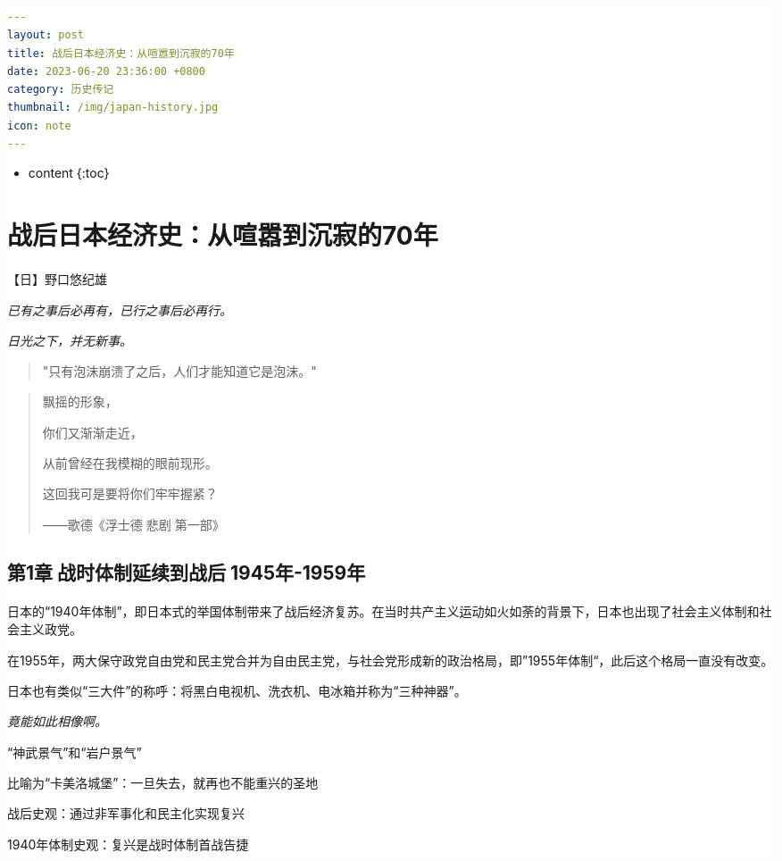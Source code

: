 ```yaml
---
layout: post
title: 战后日本经济史：从喧嚣到沉寂的70年
date: 2023-06-20 23:36:00 +0800
category: 历史传记
thumbnail: /img/japan-history.jpg
icon: note
---
```


* content
{:toc}

# 战后日本经济史：从喧嚣到沉寂的70年

【日】野口悠纪雄



*已有之事后必再有，已行之事后必再行。*

*日光之下，并无新事。*



> "只有泡沫崩溃了之后，人们才能知道它是泡沫。"



> 飘摇的形象，
>
> 你们又渐渐走近，
>
> 从前曾经在我模糊的眼前现形。
>
> 这回我可是要将你们牢牢握紧？　　
>
> ——歌德《浮士德 悲剧 第一部》

  

## 第1章 战时体制延续到战后 1945年-1959年

日本的“1940年体制”，即日本式的举国体制带来了战后经济复苏。在当时共产主义运动如火如荼的背景下，日本也出现了社会主义体制和社会主义政党。

在1955年，两大保守政党自由党和民主党合并为自由民主党，与社会党形成新的政治格局，即”1955年体制“，此后这个格局一直没有改变。

日本也有类似“三大件”的称呼：将黑白电视机、洗衣机、电冰箱并称为“三种神器”。

*竟能如此相像啊。*

“神武景气”和“岩户景气”

比喻为“卡美洛城堡”：一旦失去，就再也不能重兴的圣地

战后史观：通过非军事化和民主化实现复兴

1940年体制史观：复兴是战时体制首战告捷
